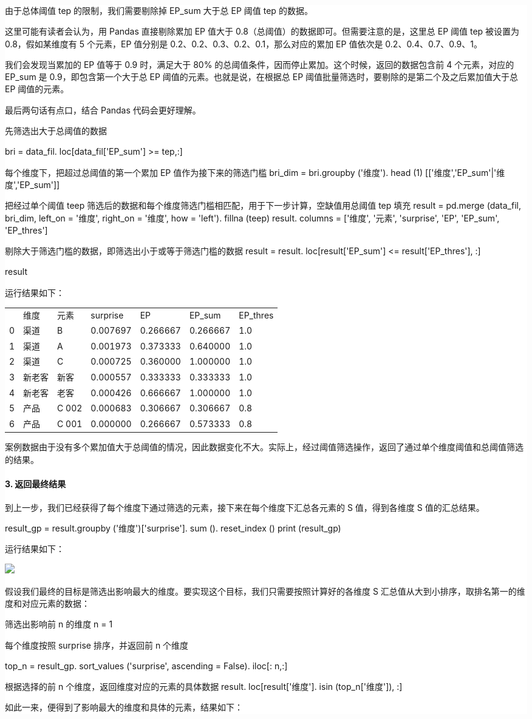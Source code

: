 由于总体阈值 tep 的限制，我们需要剔除掉 EP_sum 大于总 EP 阈值 tep 的数据。

这里可能有读者会认为，用 Pandas 直接剔除累加 EP 值大于 0.8（总阈值）的数据即可。但需要注意的是，这里总 EP 阈值 tep 被设置为 0.8，假如某维度有 5 个元素，EP 值分别是 0.2、0.2、0.3、0.2、0.1，那么对应的累加 EP 值依次是 0.2、0.4、0.7、0.9、1。

我们会发现当累加的 EP 值等于 0.9 时，满足大于  80%  的总阈值条件，因而停止累加。这个时候，返回的数据包含前 4 个元素，对应的 EP_sum 是 0.9，即包含第一个大于总 EP 阈值的元素。也就是说，在根据总 EP 阈值批量筛选时，要剔除的是第二个及之后累加值大于总 EP 阈值的元素。

最后两句话有点口，结合 Pandas 代码会更好理解。

先筛选出大于总阈值的数据

bri = data_fil. loc[data_fil['EP_sum'] >= tep,:]

每个维度下，把超过总阈值的第一个累加 EP 值作为接下来的筛选门槛 bri_dim = bri.groupby ('维度'). head (1) [['维度','EP_sum'\|'维度','EP_sum']]

把经过单个阈值 teep 筛选后的数据和每个维度筛选门槛相匹配，用于下一步计算，空缺值用总阈值 tep 填充 result = pd.merge (data_fil, bri_dim, left_on = '维度', right_on = '维度', how = 'left'). fillna (teep) result. columns = ['维度', '元素', 'surprise', 'EP', 'EP_sum', 'EP_thres']

剔除大于筛选门槛的数据，即筛选出小于或等于筛选门槛的数据 result = result. loc[result['EP_sum'] <= result['EP_thres'], :]

result

运行结果如下：

<table><tr><td></td><td>维度</td><td>元素</td><td>surprise</td><td>EP</td><td>EP_sum</td><td>EP_thres</td></tr><tr><td>0</td><td>渠道</td><td>B</td><td>0.007697</td><td>0.266667</td><td>0.266667</td><td>1.0</td></tr><tr><td>1</td><td>渠道</td><td>A</td><td>0.001973</td><td>0.373333</td><td>0.640000</td><td>1.0</td></tr><tr><td>2</td><td>渠道</td><td>C</td><td>0.000725</td><td>0.360000</td><td>1.000000</td><td>1.0</td></tr><tr><td>3</td><td>新老客</td><td>新客</td><td>0.000557</td><td>0.333333</td><td>0.333333</td><td>1.0</td></tr><tr><td>4</td><td>新老客</td><td>老客</td><td>0.000426</td><td>0.666667</td><td>1.000000</td><td>1.0</td></tr><tr><td>5</td><td>产品</td><td>C 002</td><td>0.000683</td><td>0.306667</td><td>0.306667</td><td>0.8</td></tr><tr><td>6</td><td>产品</td><td>C 001</td><td>0.000000</td><td>0.266667</td><td>0.573333</td><td>0.8</td></tr></table>

案例数据由于没有多个累加值大于总阈值的情况，因此数据变化不大。实际上，经过阈值筛选操作，返回了通过单个维度阈值和总阈值筛选的结果。

#### 3. 返回最终结果

到上一步，我们已经获得了每个维度下通过筛选的元素，接下来在每个维度下汇总各元素的 S 值，得到各维度 S 值的汇总结果。

result_gp = result.groupby ('维度')['surprise']. sum (). reset_index () print (result_gp)

运行结果如下：

![](https://cdn-mineru.openxlab.org.cn/result/2025-09-04/4e9d3456-c4c4-446b-8bbe-de35fe55fbe4/ab6caa65af6f588d9764ef6cf6eedfe53b9e21a0168f4d058345eee2b5668071.jpg)

假设我们最终的目标是筛选出影响最大的维度。要实现这个目标，我们只需要按照计算好的各维度 S 汇总值从大到小排序，取排名第一的维度和对应元素的数据：

筛选出影响前 n 的维度 n = 1

每个维度按照 surprise 排序，并返回前 n 个维度

top_n = result_gp. sort_values ('surprise', ascending = False). iloc[: n,:]

根据选择的前 n 个维度，返回维度对应的元素的具体数据 result. loc[result['维度']. isin (top_n['维度']), :]

如此一来，便得到了影响最大的维度和具体的元素，结果如下：
